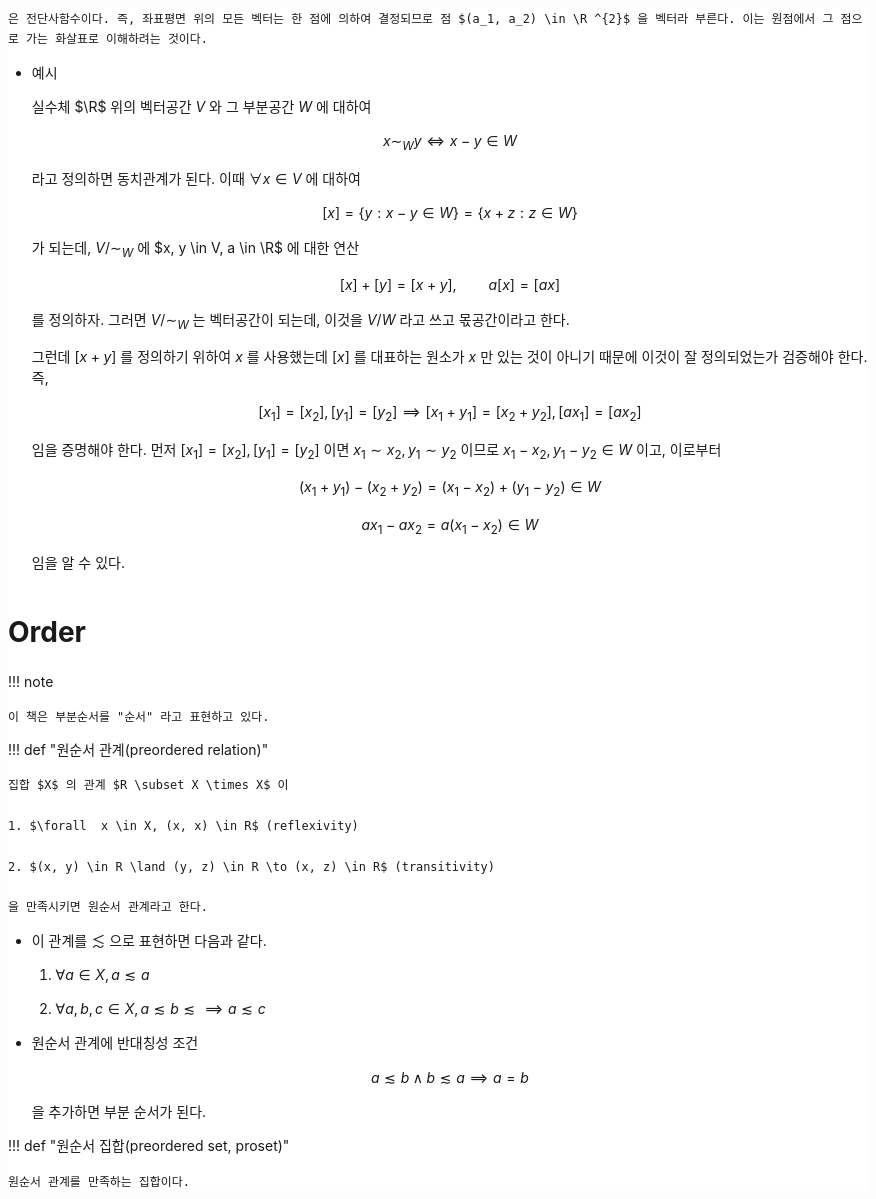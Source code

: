     은 전단사함수이다. 즉, 좌표평면 위의 모든 벡터는 한 점에 의하여 결정되므로 점 $(a_1, a_2) \in \R ^{2}$ 을 벡터라 부른다. 이는 원점에서 그 점으로 가는 화살표로 이해하려는 것이다.

- 예시 

    실수체 $\R$ 위의 벡터공간 $V$ 와 그 부분공간 $W$ 에 대하여 

    $$ x \sim _{W} y \iff x - y \in W $$

    라고 정의하면 동치관계가 된다. 이때 $\forall x \in V$ 에 대하여 

    $$ [x] = \{y : x-y \in W\} = \{x+z:z \in W\} $$

    가 되는데, $V / \sim _{W}$ 에 $x, y \in V, a \in \R$ 에 대한 연산 

    $$ [x]+[y]=[x+y], \qquad a[x]=[ax] $$

    를 정의하자. 그러면 $V/ \sim _{W}$ 는 벡터공간이 되는데, 이것을 $V/W$ 라고 쓰고 몫공간이라고 한다. 

    그런데 $[x+y]$ 를 정의하기 위하여 $x$ 를 사용했는데 $[x]$ 를 대표하는 원소가 $x$ 만 있는 것이 아니기 때문에 이것이 잘 정의되었는가 검증해야 한다. 즉, 

    $$ [x_1] = [x_2], [y_1] = [y_2] \implies [x_1+y_1] = [x_2+y_2], [ax_1] = [ax_2] $$

    임을 증명해야 한다. 먼저 $[x_1] = [x_2], [y_1] = [y_2]$ 이면 $x_1 \sim x_2, y_1 \sim y_2$ 이므로 $x_1 - x_2, y_1 - y_2 \in W$ 이고, 이로부터 

    $$ (x_1+y_1) - (x_2+y_2) = (x_1-x_2)+(y_1-y_2)\in W $$

    $$ ax_1-ax_2=a(x_1-x_2) \in W $$

    임을 알 수 있다. 

# Order

!!! note

    이 책은 부분순서를 "순서" 라고 표현하고 있다.

!!! def "원순서 관계(preordered relation)"

    집합 $X$ 의 관계 $R \subset X \times X$ 이 

    1. $\forall  x \in X, (x, x) \in R$ (reflexivity)

    2. $(x, y) \in R \land (y, z) \in R \to (x, z) \in R$ (transitivity)

    을 만족시키면 원순서 관계라고 한다.

- 이 관계를 $\lesssim$ 으로 표현하면 다음과 같다.

    1. $\forall a \in X, a \lesssim a$

    2. $\forall a, b, c \in X, a \lesssim b \lesssim \implies  a \lesssim c$

- 원순서 관계에 반대칭성 조건

    $$ a \lesssim b \land b \lesssim a \implies a = b $$

    을 추가하면 부분 순서가 된다.

!!! def "원순서 집합(preordered set, proset)"

    원순서 관계를 만족하는 집합이다. 
